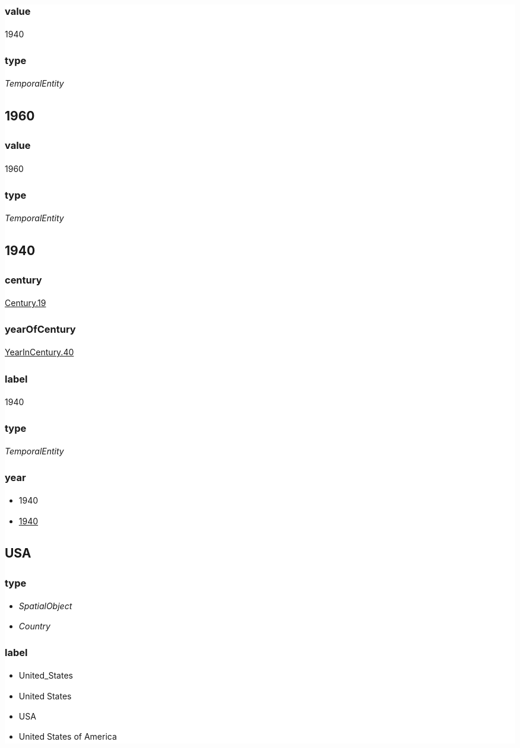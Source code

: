 ### value


1940

### type


*TemporalEntity*

## 1960

### value


1960

### type


*TemporalEntity*

## 1940

### century


[Century.19](#Century.19)

### yearOfCentury


[YearInCentury.40](#YearInCentury.40)

### label


1940

### type


*TemporalEntity*

### year

 - 1940

 - [1940](#1940)

## USA

### type

 - *SpatialObject*

 - *Country*

### label

 - United_States

 - United States

 - USA

 - United States of America